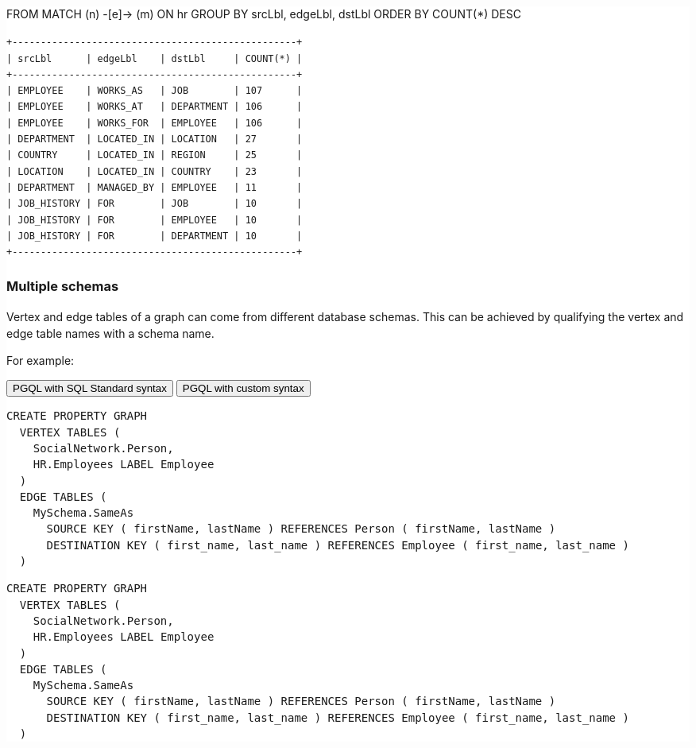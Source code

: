 <span class="k">FROM</span> <span class="k">MATCH</span> (n) <span class="o">-</span>[e]<span class="o">-</span><span class="o">></span> (m) <span class="k">ON</span> hr
<span class="k">GROUP</span> <span class="k">BY</span> srcLbl, edgeLbl, dstLbl
<span class="k">ORDER</span> <span class="k">BY</span> COUNT(<span class="o">*</span>) <span class="k">DESC</span>
</pre></div></div></div>

```
+--------------------------------------------------+
| srcLbl      | edgeLbl    | dstLbl     | COUNT(*) |
+--------------------------------------------------+
| EMPLOYEE    | WORKS_AS   | JOB        | 107      |
| EMPLOYEE    | WORKS_AT   | DEPARTMENT | 106      |
| EMPLOYEE    | WORKS_FOR  | EMPLOYEE   | 106      |
| DEPARTMENT  | LOCATED_IN | LOCATION   | 27       |
| COUNTRY     | LOCATED_IN | REGION     | 25       |
| LOCATION    | LOCATED_IN | COUNTRY    | 23       |
| DEPARTMENT  | MANAGED_BY | EMPLOYEE   | 11       |
| JOB_HISTORY | FOR        | JOB        | 10       |
| JOB_HISTORY | FOR        | EMPLOYEE   | 10       |
| JOB_HISTORY | FOR        | DEPARTMENT | 10       |
+--------------------------------------------------+
```

### Multiple schemas

Vertex and edge tables of a graph can come from different database schemas.
This can be achieved by qualifying the vertex and edge table names with a schema name.

For example:

<div class="tab">
<button name="sql-button" class="tablinks active" onclick="openTab(event, 'sql')">PGQL with SQL Standard syntax</button>
<button name="pgql-button" class="tablinks" onclick="openTab(event, 'pgql')">PGQL with custom syntax</button>
</div><div name="sql" class="tab-content active"><div class="language-sql highlighter-rouge"><div class="highlight"><pre class="highlight">
<span class="k">CREATE</span> <span class="k">PROPERTY</span> <span class="k">GRAPH</span>
  <span class="k">VERTEX</span> <span class="k">TABLES</span> (
    SocialNetwork.Person,
    HR.Employees <span class="k">LABEL</span> Employee
  )
  <span class="k">EDGE</span> <span class="k">TABLES</span> (
    MySchema.SameAs
      SOURCE KEY ( firstName, lastName ) REFERENCES Person ( firstName, lastName )
      <span class="k">DESTINATION</span> KEY ( first_name, last_name ) REFERENCES Employee ( first_name, last_name )
  )
</pre></div></div></div>
<div name="pgql" class="tab-content"><div class="language-sql highlighter-rouge"><div class="highlight"><pre class="highlight">
<span class="k">CREATE</span> <span class="k">PROPERTY</span> <span class="k">GRAPH</span>
  <span class="k">VERTEX</span> <span class="k">TABLES</span> (
    SocialNetwork.Person,
    HR.Employees <span class="k">LABEL</span> Employee
  )
  <span class="k">EDGE</span> <span class="k">TABLES</span> (
    MySchema.SameAs
      SOURCE KEY ( firstName, lastName ) REFERENCES Person ( firstName, lastName )
      <span class="k">DESTINATION</span> KEY ( first_name, last_name ) REFERENCES Employee ( first_name, last_name )
  )
</pre></div></div></div>
